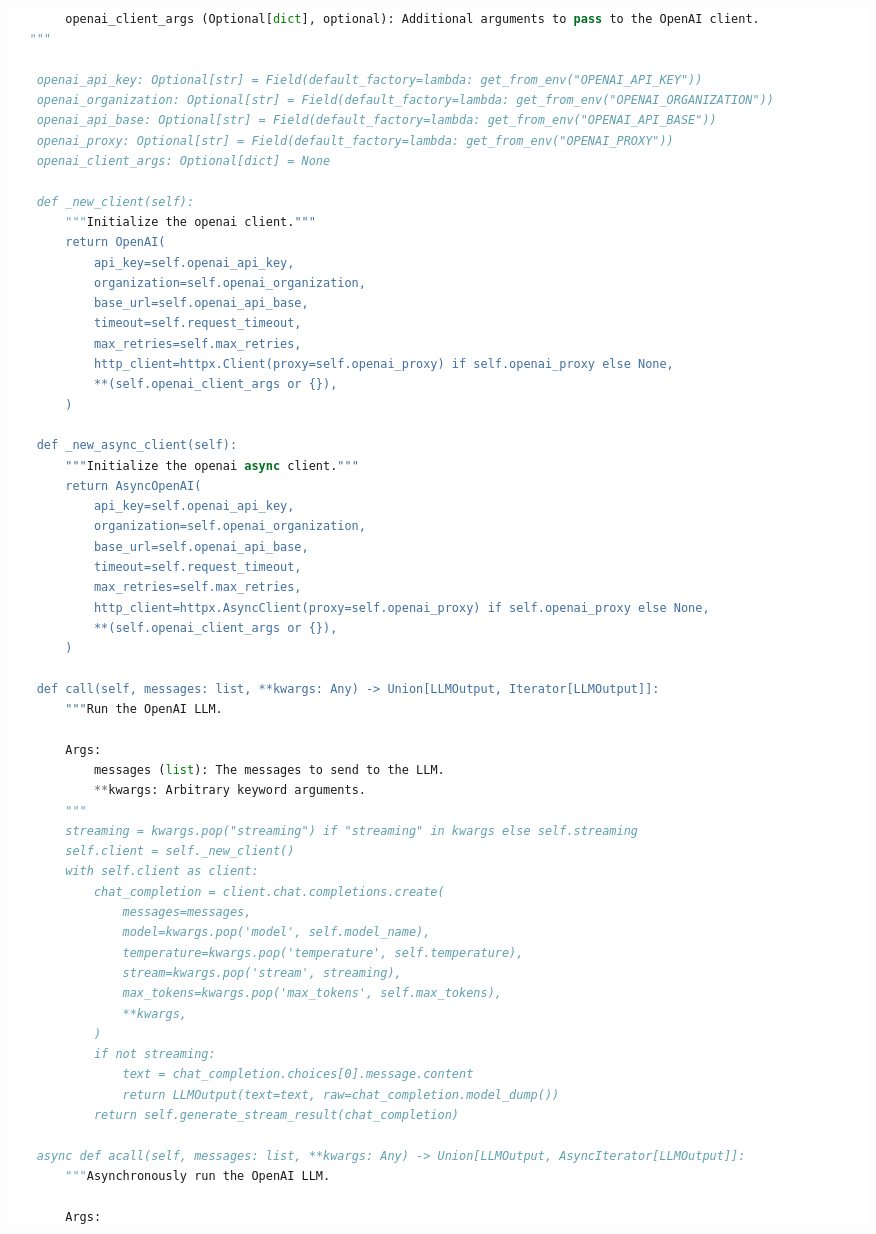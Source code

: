 ```python
        openai_client_args (Optional[dict], optional): Additional arguments to pass to the OpenAI client.
   """

    openai_api_key: Optional[str] = Field(default_factory=lambda: get_from_env("OPENAI_API_KEY"))
    openai_organization: Optional[str] = Field(default_factory=lambda: get_from_env("OPENAI_ORGANIZATION"))
    openai_api_base: Optional[str] = Field(default_factory=lambda: get_from_env("OPENAI_API_BASE"))
    openai_proxy: Optional[str] = Field(default_factory=lambda: get_from_env("OPENAI_PROXY"))
    openai_client_args: Optional[dict] = None

    def _new_client(self):
        """Initialize the openai client."""
        return OpenAI(
            api_key=self.openai_api_key,
            organization=self.openai_organization,
            base_url=self.openai_api_base,
            timeout=self.request_timeout,
            max_retries=self.max_retries,
            http_client=httpx.Client(proxy=self.openai_proxy) if self.openai_proxy else None,
            **(self.openai_client_args or {}),
        )

    def _new_async_client(self):
        """Initialize the openai async client."""
        return AsyncOpenAI(
            api_key=self.openai_api_key,
            organization=self.openai_organization,
            base_url=self.openai_api_base,
            timeout=self.request_timeout,
            max_retries=self.max_retries,
            http_client=httpx.AsyncClient(proxy=self.openai_proxy) if self.openai_proxy else None,
            **(self.openai_client_args or {}),
        )

    def call(self, messages: list, **kwargs: Any) -> Union[LLMOutput, Iterator[LLMOutput]]:
        """Run the OpenAI LLM.

        Args:
            messages (list): The messages to send to the LLM.
            **kwargs: Arbitrary keyword arguments.
        """
        streaming = kwargs.pop("streaming") if "streaming" in kwargs else self.streaming
        self.client = self._new_client()
        with self.client as client:
            chat_completion = client.chat.completions.create(
                messages=messages,
                model=kwargs.pop('model', self.model_name),
                temperature=kwargs.pop('temperature', self.temperature),
                stream=kwargs.pop('stream', streaming),
                max_tokens=kwargs.pop('max_tokens', self.max_tokens),
                **kwargs,
            )
            if not streaming:
                text = chat_completion.choices[0].message.content
                return LLMOutput(text=text, raw=chat_completion.model_dump())
            return self.generate_stream_result(chat_completion)

    async def acall(self, messages: list, **kwargs: Any) -> Union[LLMOutput, AsyncIterator[LLMOutput]]:
        """Asynchronously run the OpenAI LLM.

        Args:
```